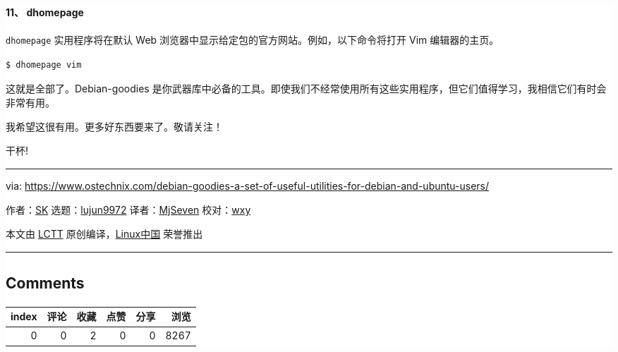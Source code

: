 #### 11、 dhomepage

`dhomepage` 实用程序将在默认 Web 浏览器中显示给定包的官方网站。例如，以下命令将打开 Vim 编辑器的主页。

```shell
$ dhomepage vim
```

这就是全部了。Debian-goodies 是你武器库中必备的工具。即使我们不经常使用所有这些实用程序，但它们值得学习，我相信它们有时会非常有用。

我希望这很有用。更多好东西要来了。敬请关注！

干杯!

---

via: <https://www.ostechnix.com/debian-goodies-a-set-of-useful-utilities-for-debian-and-ubuntu-users/>

作者：[SK](https://www.ostechnix.com/author/sk/) 选题：[lujun9972](https://github.com/lujun9972) 译者：[MjSeven](https://github.com/MjSeven) 校对：[wxy](https://github.com/wxy)

本文由 [LCTT](https://github.com/LCTT/TranslateProject) 原创编译，[Linux中国](https://linux.cn/) 荣誉推出

***

## Comments


|   index |   评论 |   收藏 |   点赞 |   分享 |   浏览 |
|--------:|-------:|-------:|-------:|-------:|-------:|
|       0 |      0 |      2 |      0 |      0 |   8267 |
